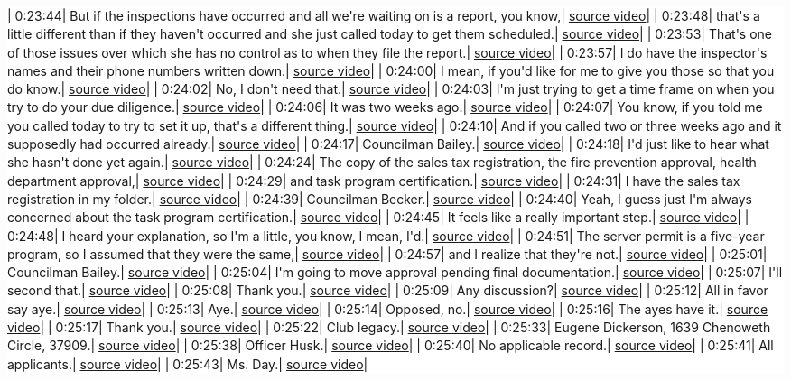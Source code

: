 | 0:23:44| But if the inspections have occurred and all we're waiting on is a report, you know,| [source video](https://archive.org/details/beerbrd070227?start=1424)|
| 0:23:48| that's a little different than if they haven't occurred and she just called today to get them scheduled.| [source video](https://archive.org/details/beerbrd070227?start=1428)|
| 0:23:53| That's one of those issues over which she has no control as to when they file the report.| [source video](https://archive.org/details/beerbrd070227?start=1433)|
| 0:23:57| I do have the inspector's names and their phone numbers written down.| [source video](https://archive.org/details/beerbrd070227?start=1437)|
| 0:24:00| I mean, if you'd like for me to give you those so that you do know.| [source video](https://archive.org/details/beerbrd070227?start=1440)|
| 0:24:02| No, I don't need that.| [source video](https://archive.org/details/beerbrd070227?start=1442)|
| 0:24:03| I'm just trying to get a time frame on when you try to do your due diligence.| [source video](https://archive.org/details/beerbrd070227?start=1443)|
| 0:24:06| It was two weeks ago.| [source video](https://archive.org/details/beerbrd070227?start=1446)|
| 0:24:07| You know, if you told me you called today to try to set it up, that's a different thing.| [source video](https://archive.org/details/beerbrd070227?start=1447)|
| 0:24:10| And if you called two or three weeks ago and it supposedly had occurred already.| [source video](https://archive.org/details/beerbrd070227?start=1450)|
| 0:24:17| Councilman Bailey.| [source video](https://archive.org/details/beerbrd070227?start=1457)|
| 0:24:18| I'd just like to hear what she hasn't done yet again.| [source video](https://archive.org/details/beerbrd070227?start=1458)|
| 0:24:24| The copy of the sales tax registration, the fire prevention approval, health department approval,| [source video](https://archive.org/details/beerbrd070227?start=1464)|
| 0:24:29| and task program certification.| [source video](https://archive.org/details/beerbrd070227?start=1469)|
| 0:24:31| I have the sales tax registration in my folder.| [source video](https://archive.org/details/beerbrd070227?start=1471)|
| 0:24:39| Councilman Becker.| [source video](https://archive.org/details/beerbrd070227?start=1479)|
| 0:24:40| Yeah, I guess just I'm always concerned about the task program certification.| [source video](https://archive.org/details/beerbrd070227?start=1480)|
| 0:24:45| It feels like a really important step.| [source video](https://archive.org/details/beerbrd070227?start=1485)|
| 0:24:48| I heard your explanation, so I'm a little, you know, I mean, I'd.| [source video](https://archive.org/details/beerbrd070227?start=1488)|
| 0:24:51| The server permit is a five-year program, so I assumed that they were the same,| [source video](https://archive.org/details/beerbrd070227?start=1491)|
| 0:24:57| and I realize that they're not.| [source video](https://archive.org/details/beerbrd070227?start=1497)|
| 0:25:01| Councilman Bailey.| [source video](https://archive.org/details/beerbrd070227?start=1501)|
| 0:25:04| I'm going to move approval pending final documentation.| [source video](https://archive.org/details/beerbrd070227?start=1504)|
| 0:25:07| I'll second that.| [source video](https://archive.org/details/beerbrd070227?start=1507)|
| 0:25:08| Thank you.| [source video](https://archive.org/details/beerbrd070227?start=1508)|
| 0:25:09| Any discussion?| [source video](https://archive.org/details/beerbrd070227?start=1509)|
| 0:25:12| All in favor say aye.| [source video](https://archive.org/details/beerbrd070227?start=1512)|
| 0:25:13| Aye.| [source video](https://archive.org/details/beerbrd070227?start=1513)|
| 0:25:14| Opposed, no.| [source video](https://archive.org/details/beerbrd070227?start=1514)|
| 0:25:16| The ayes have it.| [source video](https://archive.org/details/beerbrd070227?start=1516)|
| 0:25:17| Thank you.| [source video](https://archive.org/details/beerbrd070227?start=1517)|
| 0:25:22| Club legacy.| [source video](https://archive.org/details/beerbrd070227?start=1522)|
| 0:25:33| Eugene Dickerson, 1639 Chenoweth Circle, 37909.| [source video](https://archive.org/details/beerbrd070227?start=1533)|
| 0:25:38| Officer Husk.| [source video](https://archive.org/details/beerbrd070227?start=1538)|
| 0:25:40| No applicable record.| [source video](https://archive.org/details/beerbrd070227?start=1540)|
| 0:25:41| All applicants.| [source video](https://archive.org/details/beerbrd070227?start=1541)|
| 0:25:43| Ms. Day.| [source video](https://archive.org/details/beerbrd070227?start=1543)|